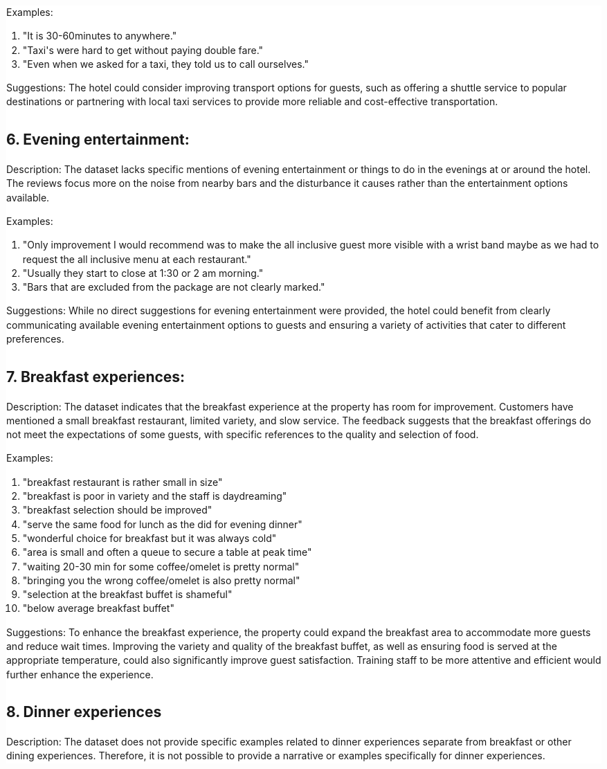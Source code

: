 Examples: 
1. "It is 30-60minutes to anywhere."
2. "Taxi's were hard to get without paying double fare."
3. "Even when we asked for a taxi, they told us to call ourselves."

Suggestions: The hotel could consider improving transport options for guests, such as offering a shuttle service to popular destinations or partnering with local taxi services to provide more reliable and cost-effective transportation.

## 6. Evening entertainment:

Description: The dataset lacks specific mentions of evening entertainment or things to do in the evenings at or around the hotel. The reviews focus more on the noise from nearby bars and the disturbance it causes rather than the entertainment options available.

Examples: 
1. "Only improvement I would recommend was to make the all inclusive guest more visible with a wrist band maybe as we had to request the all inclusive menu at each restaurant."
2. "Usually they start to close at 1:30 or 2 am morning."
3. "Bars that are excluded from the package are not clearly marked."

Suggestions: While no direct suggestions for evening entertainment were provided, the hotel could benefit from clearly communicating available evening entertainment options to guests and ensuring a variety of activities that cater to different preferences.

## 7. Breakfast experiences:

Description: The dataset indicates that the breakfast experience at the property has room for improvement. Customers have mentioned a small breakfast restaurant, limited variety, and slow service. The feedback suggests that the breakfast offerings do not meet the expectations of some guests, with specific references to the quality and selection of food.

Examples:
1. "breakfast restaurant is rather small in size"
2. "breakfast is poor in variety and the staff is daydreaming"
3. "breakfast selection should be improved"
4. "serve the same food for lunch as the did for evening dinner"
5. "wonderful choice for breakfast but it was always cold"
6. "area is small and often a queue to secure a table at peak time"
7. "waiting 20-30 min for some coffee/omelet is pretty normal"
8. "bringing you the wrong coffee/omelet is also pretty normal"
9. "selection at the breakfast buffet is shameful"
10. "below average breakfast buffet"

Suggestions: To enhance the breakfast experience, the property could expand the breakfast area to accommodate more guests and reduce wait times. Improving the variety and quality of the breakfast buffet, as well as ensuring food is served at the appropriate temperature, could also significantly improve guest satisfaction. Training staff to be more attentive and efficient would further enhance the experience.

## 8. Dinner experiences

Description: The dataset does not provide specific examples related to dinner experiences separate from breakfast or other dining experiences. Therefore, it is not possible to provide a narrative or examples specifically for dinner experiences.
